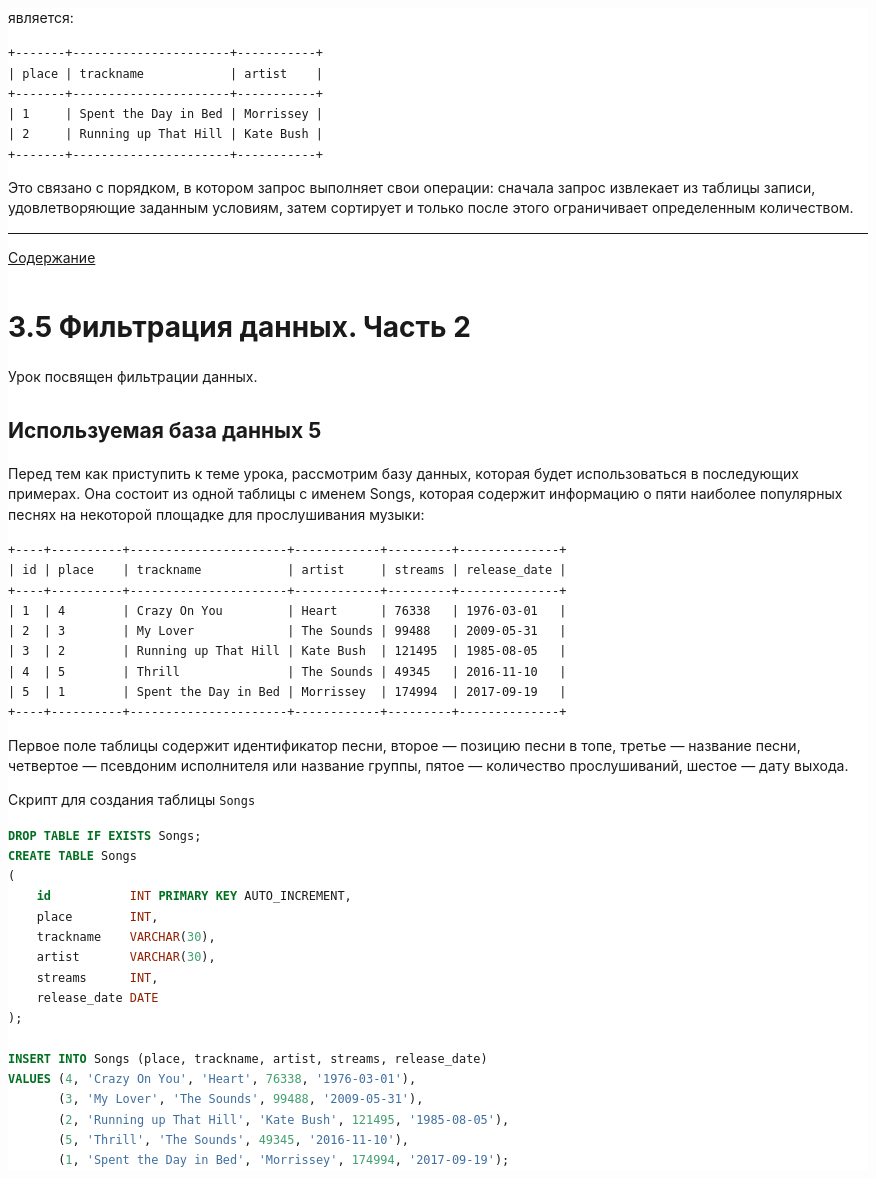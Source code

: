 является:

```
+-------+----------------------+-----------+
| place | trackname            | artist    |
+-------+----------------------+-----------+
| 1     | Spent the Day in Bed | Morrissey |
| 2     | Running up That Hill | Kate Bush |
+-------+----------------------+-----------+
```

Это связано с порядком, в котором запрос выполняет свои операции: сначала запрос извлекает из таблицы записи, удовлетворяющие заданным условиям, затем сортирует и только после этого ограничивает определенным количеством.

<hr>

[Содержание](#содержание)

# 3.5 Фильтрация данных. Часть 2

Урок посвящен фильтрации данных.

## Используемая база данных 5

Перед тем как приступить к теме урока, рассмотрим базу данных, которая будет использоваться в последующих примерах. Она состоит из одной таблицы с именем Songs, которая содержит информацию о пяти наиболее популярных песнях на некоторой площадке для прослушивания музыки:

```
+----+----------+----------------------+------------+---------+--------------+
| id | place    | trackname            | artist     | streams | release_date |
+----+----------+----------------------+------------+---------+--------------+
| 1  | 4        | Crazy On You         | Heart      | 76338   | 1976-03-01   |
| 2  | 3        | My Lover             | The Sounds | 99488   | 2009-05-31   |
| 3  | 2        | Running up That Hill | Kate Bush  | 121495  | 1985-08-05   |
| 4  | 5        | Thrill               | The Sounds | 49345   | 2016-11-10   |
| 5  | 1        | Spent the Day in Bed | Morrissey  | 174994  | 2017-09-19   |
+----+----------+----------------------+------------+---------+--------------+
```

Первое поле таблицы содержит идентификатор песни, второе — позицию песни в топе, третье — название песни, четвертое — псевдоним исполнителя или название группы, пятое — количество прослушиваний, шестое — дату выхода.

Скрипт для создания таблицы `Songs`

```sql
DROP TABLE IF EXISTS Songs;
CREATE TABLE Songs
(
    id           INT PRIMARY KEY AUTO_INCREMENT,
    place        INT,
    trackname    VARCHAR(30),
    artist       VARCHAR(30),
    streams      INT,
    release_date DATE
);

INSERT INTO Songs (place, trackname, artist, streams, release_date)
VALUES (4, 'Crazy On You', 'Heart', 76338, '1976-03-01'),
       (3, 'My Lover', 'The Sounds', 99488, '2009-05-31'),
       (2, 'Running up That Hill', 'Kate Bush', 121495, '1985-08-05'),
       (5, 'Thrill', 'The Sounds', 49345, '2016-11-10'),
       (1, 'Spent the Day in Bed', 'Morrissey', 174994, '2017-09-19');
```

